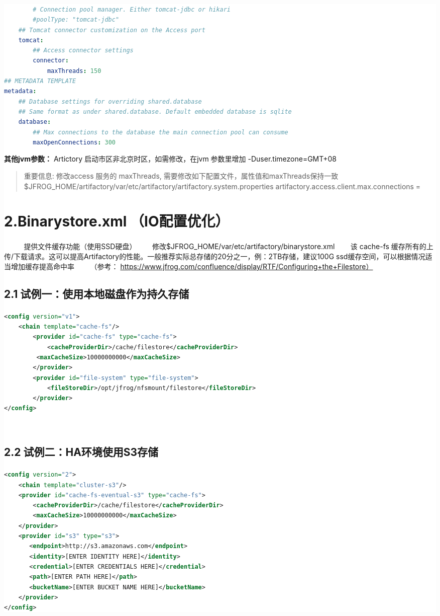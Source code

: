```yaml
        # Connection pool manager. Either tomcat-jdbc or hikari
        #poolType: "tomcat-jdbc"
    ## Tomcat connector customization on the Access port
    tomcat:
        ## Access connector settings
        connector:
            maxThreads: 150
## METADATA TEMPLATE
metadata:
    ## Database settings for overriding shared.database
    ## Same format as under shared.database. Default embedded database is sqlite
    database:
        ## Max connections to the database the main connection pool can consume
        maxOpenConnections: 300

```
**其他jvm参数：**
Artictory 启动市区非北京时区，如需修改，在jvm 参数里增加 -Duser.timezone=GMT+08

> 重要信息: 修改access 服务的 maxThreads, 需要修改如下配置文件，属性值和maxThreads保持一致
> $JFROG_HOME/artifactory/var/etc/artifactory/artifactory.system.properties artifactory.access.client.max.connections = <VALUE>

# 2.Binarystore.xml （IO配置优化）
     
    提供文件缓存功能（使用SSD硬盘）
       修改$JFROG_HOME/var/etc/artifactory/binarystore.xml
       该 cache-fs 缓存所有的上传/下载请求。这可以提高Artifactory的性能。一般推荐实际总存储的20分之一，例：2TB存储，建议100G ssd缓存空间，可以根据情况适当增加缓存提高命中率
       （参考： https://www.jfrog.com/confluence/display/RTF/Configuring+the+Filestore）
## 2.1 试例一：使用本地磁盘作为持久存储
```xml
<config version="v1">
    <chain template="cache-fs"/>
        <provider id="cache-fs" type="cache-fs">
            <cacheProviderDir>/cache/filestore</cacheProviderDir>
         <maxCacheSize>10000000000</maxCacheSize>
        </provider>       
        <provider id="file-system" type="file-system">
            <fileStoreDir>/opt/jfrog/nfsmount/filestore</fileStoreDir>
        </provider>  
</config>
```
     
## 2.2 试例二：HA环境使用S3存储
```xml
<config version="2">
    <chain template="cluster-s3"/>
    <provider id="cache-fs-eventual-s3" type="cache-fs">
    	<cacheProviderDir>/cache/filestore</cacheProviderDir>
        <maxCacheSize>10000000000</maxCacheSize>
    </provider> 
    <provider id="s3" type="s3">
       <endpoint>http://s3.amazonaws.com</endpoint>
       <identity>[ENTER IDENTITY HERE]</identity>
       <credential>[ENTER CREDENTIALS HERE]</credential>
       <path>[ENTER PATH HERE]</path>
       <bucketName>[ENTER BUCKET NAME HERE]</bucketName>
    </provider>
</config>
```